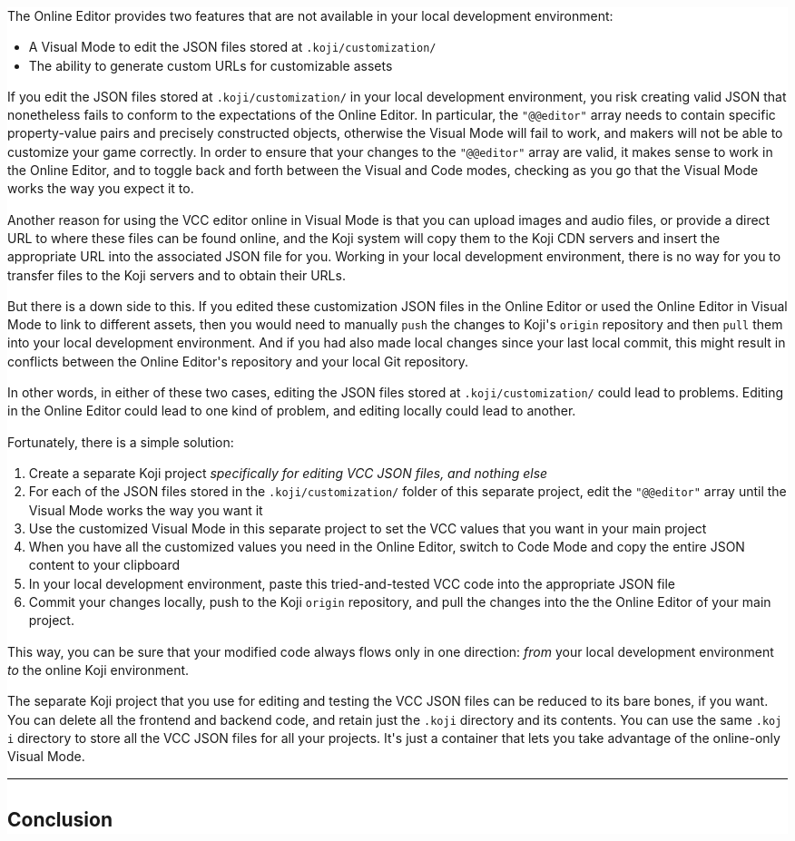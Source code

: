 The Online Editor provides two features that are not available in your local development environment:

*   A Visual Mode to edit the JSON files stored at `.koji/customization/`
*   The ability to generate custom URLs for customizable assets

If you edit the JSON files stored at `.koji/customization/` in your local development environment, you risk creating valid JSON that nonetheless fails to conform to the expectations of the Online Editor. In particular, the `"@@editor"` array needs to contain specific property-value pairs and precisely constructed objects, otherwise the Visual Mode will fail to work, and makers will not be able to customize your game correctly. In order to ensure that your changes to the `"@@editor"` array are valid, it makes sense to work in the Online Editor, and to toggle back and forth between the Visual and Code modes, checking as you go that the Visual Mode works the way you expect it to.

Another reason for using the VCC editor online in Visual Mode is that you can upload images and audio files, or provide a direct URL to where these files can be found online, and the Koji system will copy them to the Koji CDN servers and insert the appropriate URL into the associated JSON file for you. Working in your local development environment, there is no way for you to transfer files to the Koji servers and to obtain their URLs.

But there is a down side to this. If you edited these customization JSON files in the Online Editor or used the Online Editor in Visual Mode to link to different assets, then you would need to manually `push` the changes to Koji's `origin` repository and then `pull` them into your local development environment. And if you had also made local changes since your last local commit, this might result in conflicts between the Online Editor's repository and your local Git repository.

In other words, in either of these two cases, editing the JSON files stored at `.koji/customization/` could lead to problems. Editing in the Online Editor could lead to one kind of problem, and editing locally could lead to another.

Fortunately, there is a simple solution:

1.  Create a separate Koji project _specifically for editing VCC JSON files, and nothing else_
2.  For each of the JSON files stored in the `.koji/customization/` folder of this separate project, edit the `"@@editor"` array until the Visual Mode works the way you want it
3.  Use the customized Visual Mode in this separate project to set the VCC values that you want in your main project
4.  When you have all the customized values you need in the Online Editor, switch to Code Mode and copy the entire JSON content to your clipboard
5.  In your local development environment, paste this tried-and-tested VCC code into the appropriate JSON file
6.  Commit your changes locally, push to the Koji `origin` repository, and pull the changes into the the Online Editor of your main project.

This way, you can be sure that your modified code always flows only in one direction: _from_ your local development environment _to_ the online Koji environment.

The separate Koji project that you use for editing and testing the VCC JSON files can be reduced to its bare bones, if you want. You can delete all the frontend and backend code, and retain just the `.koji` directory and its contents. You can use the same `.koji` directory to store all the VCC JSON files for all your projects. It's just a container that lets you take advantage of the online-only Visual Mode.

---

## Conclusion
